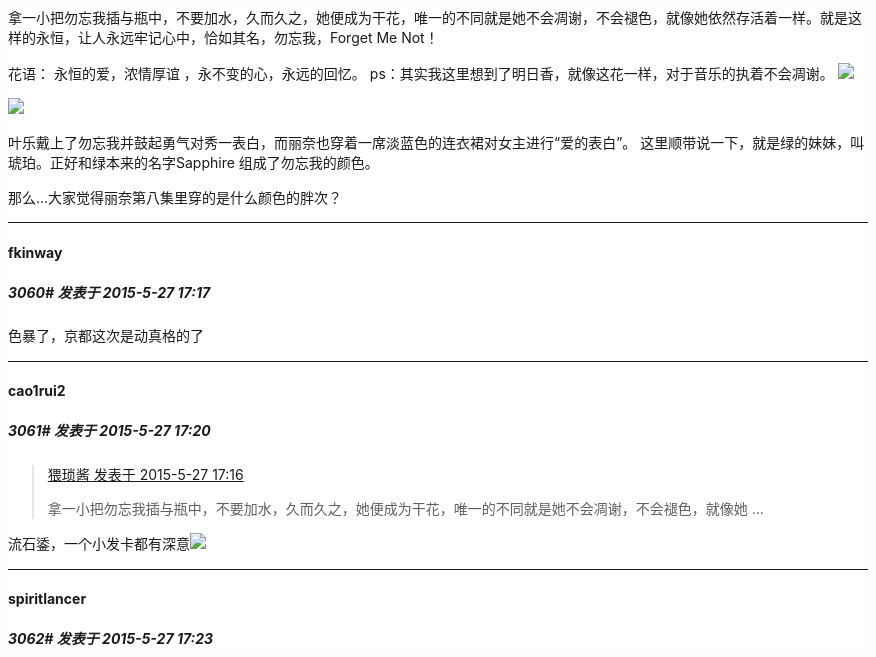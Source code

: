 

拿一小把勿忘我插与瓶中，不要加水，久而久之，她便成为干花，唯一的不同就是她不会凋谢，不会褪色，就像她依然存活着一样。就是这样的永恒，让人永远牢记心中，恰如其名，勿忘我，Forget Me Not！

花语： 永恒的爱，浓情厚谊 ，永不变的心，永远的回忆。
ps：其实我这里想到了明日香，就像这花一样，对于音乐的执着不会凋谢。
<img src="http://i1.tietuku.com/ca3c56711af761ce.jpg" referrerpolicy="no-referrer">

<img src="http://i1.tietuku.com/ff91cc5fa688e10a.jpg" referrerpolicy="no-referrer">


叶乐戴上了勿忘我并鼓起勇气对秀一表白，而丽奈也穿着一席淡蓝色的连衣裙对女主进行“爱的表白”。
这里顺带说一下，就是绿的妹妹，叫琥珀。正好和绿本来的名字Sapphire 组成了勿忘我的颜色。


那么...大家觉得丽奈第八集里穿的是什么颜色的胖次？









*****

####  fkinway  
##### 3060#       发表于 2015-5-27 17:17




色暴了，京都这次是动真格的了







*****

####  cao1rui2  
##### 3061#       发表于 2015-5-27 17:20



<blockquote><a href="httphttps://bbs.saraba1st.com/2b/forum.php?mod=redirect&amp;goto=findpost&amp;pid=29078347&amp;ptid=1085129" target="_blank">猥琐酱 发表于 2015-5-27 17:16</a>

拿一小把勿忘我插与瓶中，不要加水，久而久之，她便成为干花，唯一的不同就是她不会凋谢，不会褪色，就像她 ...</blockquote>
流石鋈，一个小发卡都有深意<img src="https://static.saraba1st.com/image/smiley/face/132.gif" referrerpolicy="no-referrer">







*****

####  spiritlancer  
##### 3062#       发表于 2015-5-27 17:23

